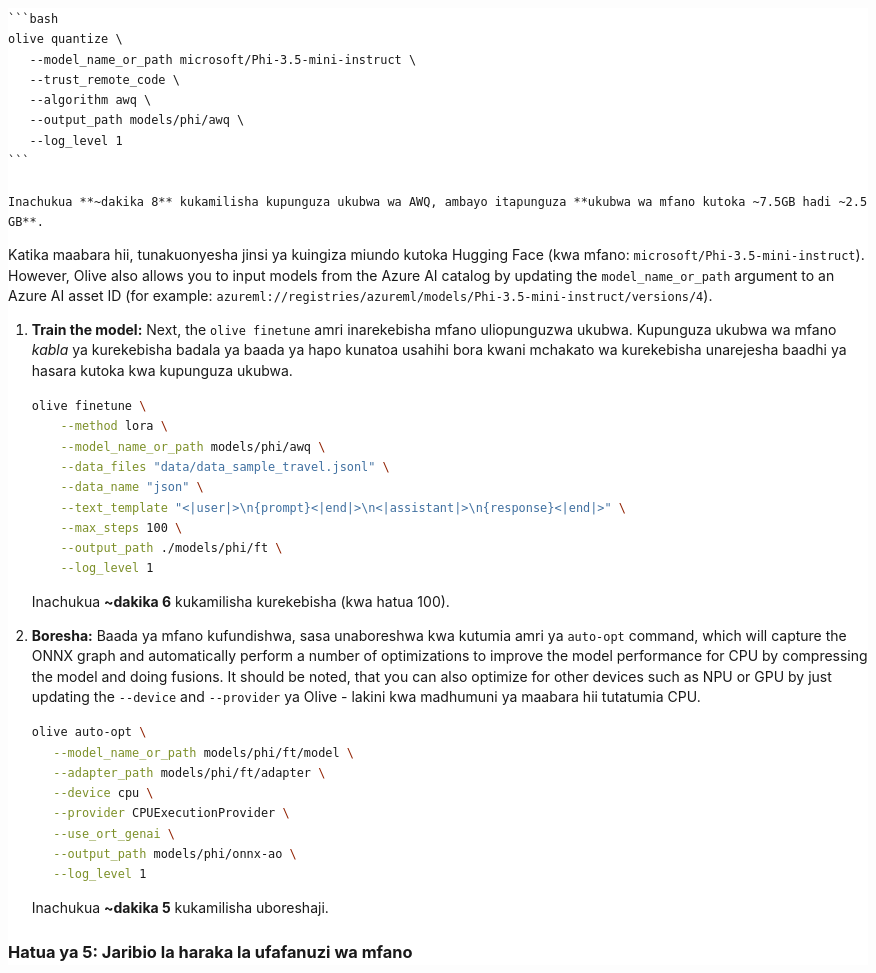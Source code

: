     ```bash
    olive quantize \
       --model_name_or_path microsoft/Phi-3.5-mini-instruct \
       --trust_remote_code \
       --algorithm awq \
       --output_path models/phi/awq \
       --log_level 1
    ```
    
    Inachukua **~dakika 8** kukamilisha kupunguza ukubwa wa AWQ, ambayo itapunguza **ukubwa wa mfano kutoka ~7.5GB hadi ~2.5GB**.
   
   Katika maabara hii, tunakuonyesha jinsi ya kuingiza miundo kutoka Hugging Face (kwa mfano: `microsoft/Phi-3.5-mini-instruct`). However, Olive also allows you to input models from the Azure AI catalog by updating the `model_name_or_path` argument to an Azure AI asset ID (for example:  `azureml://registries/azureml/models/Phi-3.5-mini-instruct/versions/4`). 

1. **Train the model:** Next, the `olive finetune` amri inarekebisha mfano uliopunguzwa ukubwa. Kupunguza ukubwa wa mfano *kabla* ya kurekebisha badala ya baada ya hapo kunatoa usahihi bora kwani mchakato wa kurekebisha unarejesha baadhi ya hasara kutoka kwa kupunguza ukubwa.

    ```bash
    olive finetune \
        --method lora \
        --model_name_or_path models/phi/awq \
        --data_files "data/data_sample_travel.jsonl" \
        --data_name "json" \
        --text_template "<|user|>\n{prompt}<|end|>\n<|assistant|>\n{response}<|end|>" \
        --max_steps 100 \
        --output_path ./models/phi/ft \
        --log_level 1
    ```
    
    Inachukua **~dakika 6** kukamilisha kurekebisha (kwa hatua 100).

1. **Boresha:** Baada ya mfano kufundishwa, sasa unaboreshwa kwa kutumia amri ya `auto-opt` command, which will capture the ONNX graph and automatically perform a number of optimizations to improve the model performance for CPU by compressing the model and doing fusions. It should be noted, that you can also optimize for other devices such as NPU or GPU by just updating the `--device` and `--provider` ya Olive - lakini kwa madhumuni ya maabara hii tutatumia CPU.

    ```bash
    olive auto-opt \
       --model_name_or_path models/phi/ft/model \
       --adapter_path models/phi/ft/adapter \
       --device cpu \
       --provider CPUExecutionProvider \
       --use_ort_genai \
       --output_path models/phi/onnx-ao \
       --log_level 1
    ```
    
    Inachukua **~dakika 5** kukamilisha uboreshaji.

### Hatua ya 5: Jaribio la haraka la ufafanuzi wa mfano
